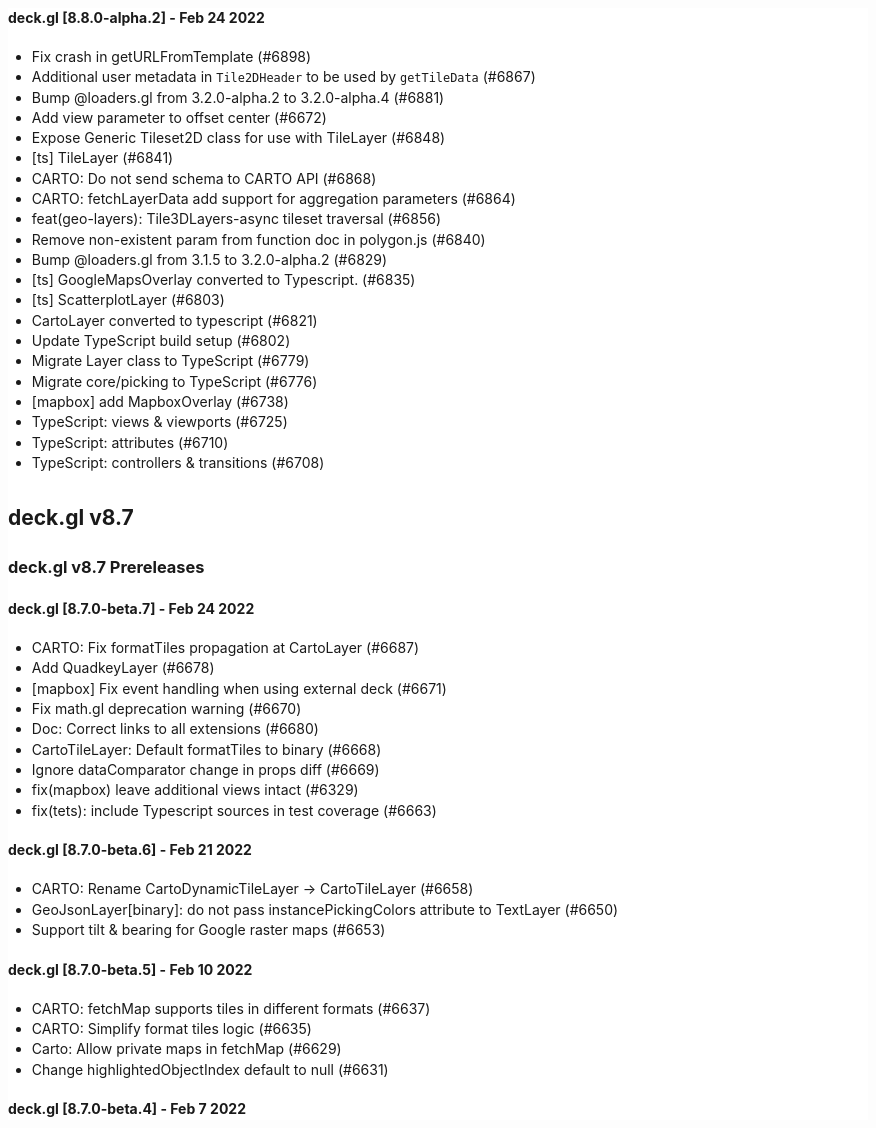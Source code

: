 #### deck.gl [8.8.0-alpha.2] - Feb 24 2022

- Fix crash in getURLFromTemplate (#6898)
- Additional user metadata in `Tile2DHeader` to be used by `getTileData` (#6867)
- Bump @loaders.gl from 3.2.0-alpha.2 to 3.2.0-alpha.4 (#6881)
- Add view parameter to offset center (#6672)
- Expose Generic Tileset2D class for use with TileLayer (#6848)
- [ts] TileLayer (#6841)
- CARTO: Do not send schema to CARTO API (#6868)
- CARTO: fetchLayerData add support for aggregation parameters (#6864)
- feat(geo-layers): Tile3DLayers-async tileset traversal (#6856)
- Remove non-existent param from function doc in polygon.js (#6840)
- Bump @loaders.gl from 3.1.5 to 3.2.0-alpha.2 (#6829)
- [ts] GoogleMapsOverlay converted to Typescript. (#6835)
- [ts] ScatterplotLayer (#6803)
- CartoLayer converted to typescript (#6821)
- Update TypeScript build setup (#6802)
- Migrate Layer class to TypeScript (#6779)
- Migrate core/picking to TypeScript (#6776)
- [mapbox] add MapboxOverlay (#6738)
- TypeScript: views & viewports (#6725)
- TypeScript: attributes (#6710)
- TypeScript: controllers & transitions (#6708)

## deck.gl v8.7

### deck.gl v8.7 Prereleases

#### deck.gl [8.7.0-beta.7] - Feb 24 2022

- CARTO: Fix formatTiles propagation at CartoLayer (#6687)
- Add QuadkeyLayer (#6678)
- [mapbox] Fix event handling when using external deck (#6671)
- Fix math.gl deprecation warning (#6670)
- Doc: Correct links to all extensions (#6680)
- CartoTileLayer: Default formatTiles to binary (#6668)
- Ignore dataComparator change in props diff (#6669)
- fix(mapbox) leave additional views intact (#6329)
- fix(tets): include Typescript sources in test coverage (#6663)

#### deck.gl [8.7.0-beta.6] - Feb 21 2022
- CARTO: Rename CartoDynamicTileLayer -> CartoTileLayer (#6658)
- GeoJsonLayer[binary]: do not pass instancePickingColors attribute to TextLayer (#6650)
- Support tilt & bearing for Google raster maps (#6653)

#### deck.gl [8.7.0-beta.5] - Feb 10 2022

- CARTO: fetchMap supports tiles in different formats (#6637)
- CARTO: Simplify format tiles logic (#6635)
- Carto: Allow private maps in fetchMap (#6629)
- Change highlightedObjectIndex default to null (#6631)
#### deck.gl [8.7.0-beta.4] - Feb 7 2022
